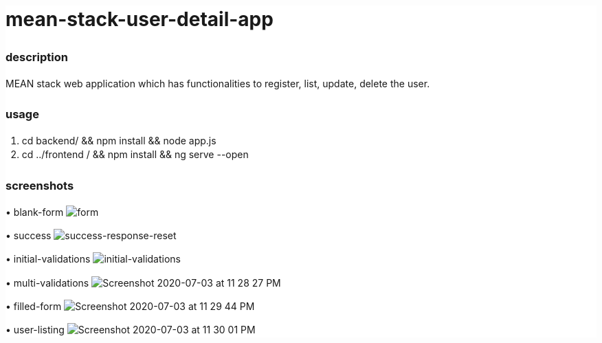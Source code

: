 # mean-stack-user-detail-app

### description

MEAN stack web application which has functionalities to register, list, update, delete the user.

### usage

1. cd backend/ && npm install && node app.js
2. cd ../frontend / && npm install && ng serve --open

### screenshots

• blank-form
<img width="1440" alt="form" src="https://user-images.githubusercontent.com/34331735/86490061-bdbf0780-bd83-11ea-9a45-9536b4a16fac.png">

• success
<img width="1440" alt="success-response-reset" src="https://user-images.githubusercontent.com/34331735/86490136-ff4fb280-bd83-11ea-9e80-c035d25320ad.png">

• initial-validations
<img width="1440" alt="initial-validations" src="https://user-images.githubusercontent.com/34331735/86490173-21493500-bd84-11ea-8db0-d00253f6b816.png">

• multi-validations
<img width="1439" alt="Screenshot 2020-07-03 at 11 28 27 PM" src="https://user-images.githubusercontent.com/34331735/86490526-4b4f2700-bd85-11ea-8d23-7ddfa7dd2e18.png">

• filled-form
<img width="1440" alt="Screenshot 2020-07-03 at 11 29 44 PM" src="https://user-images.githubusercontent.com/34331735/86490541-5a35d980-bd85-11ea-861e-c853c89ef0e8.png">

• user-listing
<img width="1440" alt="Screenshot 2020-07-03 at 11 30 01 PM" src="https://user-images.githubusercontent.com/34331735/86490553-64f06e80-bd85-11ea-8374-96147b2230d2.png">
